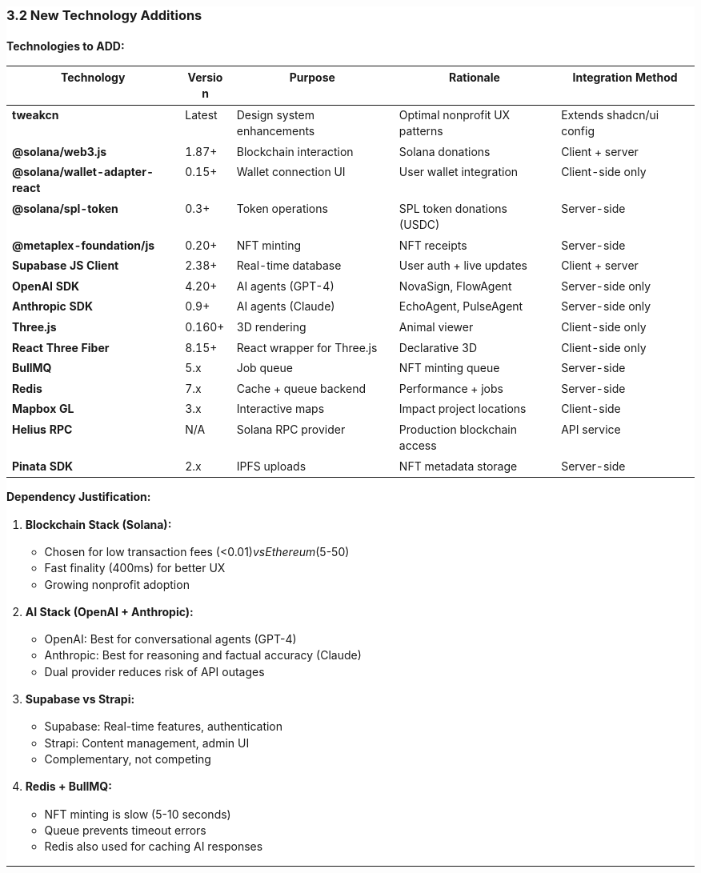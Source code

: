 ### 3.2 New Technology Additions

**Technologies to ADD:**

| Technology | Version | Purpose | Rationale | Integration Method |
|-----------|---------|---------|-----------|-------------------|
| **tweakcn** | Latest | Design system enhancements | Optimal nonprofit UX patterns | Extends shadcn/ui config |
| **@solana/web3.js** | 1.87+ | Blockchain interaction | Solana donations | Client + server |
| **@solana/wallet-adapter-react** | 0.15+ | Wallet connection UI | User wallet integration | Client-side only |
| **@solana/spl-token** | 0.3+ | Token operations | SPL token donations (USDC) | Server-side |
| **@metaplex-foundation/js** | 0.20+ | NFT minting | NFT receipts | Server-side |
| **Supabase JS Client** | 2.38+ | Real-time database | User auth + live updates | Client + server |
| **OpenAI SDK** | 4.20+ | AI agents (GPT-4) | NovaSign, FlowAgent | Server-side only |
| **Anthropic SDK** | 0.9+ | AI agents (Claude) | EchoAgent, PulseAgent | Server-side only |
| **Three.js** | 0.160+ | 3D rendering | Animal viewer | Client-side only |
| **React Three Fiber** | 8.15+ | React wrapper for Three.js | Declarative 3D | Client-side only |
| **BullMQ** | 5.x | Job queue | NFT minting queue | Server-side |
| **Redis** | 7.x | Cache + queue backend | Performance + jobs | Server-side |
| **Mapbox GL** | 3.x | Interactive maps | Impact project locations | Client-side |
| **Helius RPC** | N/A | Solana RPC provider | Production blockchain access | API service |
| **Pinata SDK** | 2.x | IPFS uploads | NFT metadata storage | Server-side |

**Dependency Justification:**

1. **Blockchain Stack (Solana):**
   - Chosen for low transaction fees (<$0.01) vs Ethereum ($5-50)
   - Fast finality (400ms) for better UX
   - Growing nonprofit adoption

2. **AI Stack (OpenAI + Anthropic):**
   - OpenAI: Best for conversational agents (GPT-4)
   - Anthropic: Best for reasoning and factual accuracy (Claude)
   - Dual provider reduces risk of API outages

3. **Supabase vs Strapi:**
   - Supabase: Real-time features, authentication
   - Strapi: Content management, admin UI
   - Complementary, not competing

4. **Redis + BullMQ:**
   - NFT minting is slow (5-10 seconds)
   - Queue prevents timeout errors
   - Redis also used for caching AI responses

---